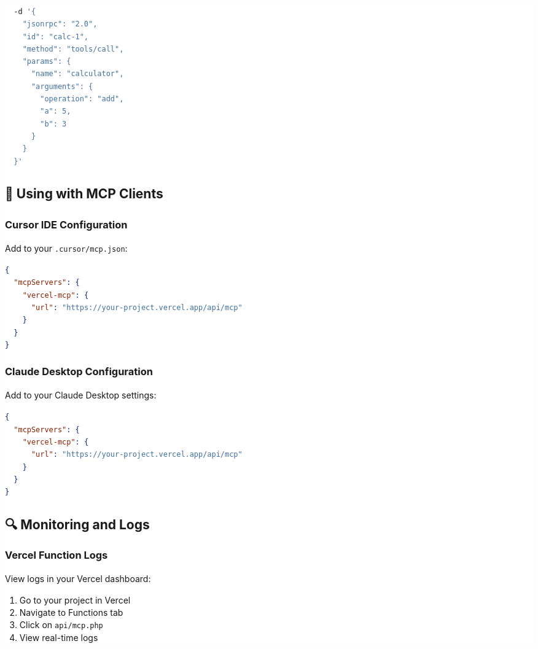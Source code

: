 ```bash
  -d '{
    "jsonrpc": "2.0",
    "id": "calc-1",
    "method": "tools/call",
    "params": {
      "name": "calculator",
      "arguments": {
        "operation": "add",
        "a": 5,
        "b": 3
      }
    }
  }'
```

## 🎯 Using with MCP Clients

### Cursor IDE Configuration

Add to your `.cursor/mcp.json`:

```json
{
  "mcpServers": {
    "vercel-mcp": {
      "url": "https://your-project.vercel.app/api/mcp"
    }
  }
}
```

### Claude Desktop Configuration

Add to your Claude Desktop settings:

```json
{
  "mcpServers": {
    "vercel-mcp": {
      "url": "https://your-project.vercel.app/api/mcp"
    }
  }
}
```

## 🔍 Monitoring and Logs

### Vercel Function Logs

View logs in your Vercel dashboard:
1. Go to your project in Vercel
2. Navigate to Functions tab
3. Click on `api/mcp.php`
4. View real-time logs
